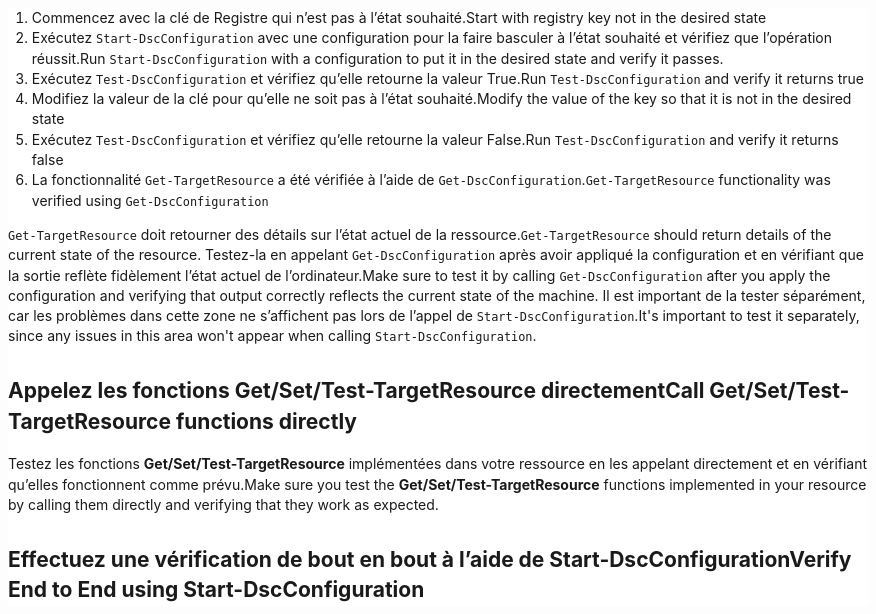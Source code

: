 1. <span data-ttu-id="f4b7d-148">Commencez avec la clé de Registre qui n’est pas à l’état souhaité.</span><span class="sxs-lookup"><span data-stu-id="f4b7d-148">Start with registry key not in the desired state</span></span>
2. <span data-ttu-id="f4b7d-149">Exécutez `Start-DscConfiguration` avec une configuration pour la faire basculer à l’état souhaité et vérifiez que l’opération réussit.</span><span class="sxs-lookup"><span data-stu-id="f4b7d-149">Run `Start-DscConfiguration` with a configuration to put it in the desired state and verify it passes.</span></span>
3. <span data-ttu-id="f4b7d-150">Exécutez `Test-DscConfiguration` et vérifiez qu’elle retourne la valeur True.</span><span class="sxs-lookup"><span data-stu-id="f4b7d-150">Run `Test-DscConfiguration` and verify it returns true</span></span>
4. <span data-ttu-id="f4b7d-151">Modifiez la valeur de la clé pour qu’elle ne soit pas à l’état souhaité.</span><span class="sxs-lookup"><span data-stu-id="f4b7d-151">Modify the value of the key so that it is not in the desired state</span></span>
5. <span data-ttu-id="f4b7d-152">Exécutez `Test-DscConfiguration` et vérifiez qu’elle retourne la valeur False.</span><span class="sxs-lookup"><span data-stu-id="f4b7d-152">Run `Test-DscConfiguration` and verify it returns false</span></span>
6. <span data-ttu-id="f4b7d-153">La fonctionnalité `Get-TargetResource` a été vérifiée à l’aide de `Get-DscConfiguration`.</span><span class="sxs-lookup"><span data-stu-id="f4b7d-153">`Get-TargetResource` functionality was verified using `Get-DscConfiguration`</span></span>

<span data-ttu-id="f4b7d-154">`Get-TargetResource` doit retourner des détails sur l’état actuel de la ressource.</span><span class="sxs-lookup"><span data-stu-id="f4b7d-154">`Get-TargetResource` should return details of the current state of the resource.</span></span> <span data-ttu-id="f4b7d-155">Testez-la en appelant `Get-DscConfiguration` après avoir appliqué la configuration et en vérifiant que la sortie reflète fidèlement l’état actuel de l’ordinateur.</span><span class="sxs-lookup"><span data-stu-id="f4b7d-155">Make sure to test it by calling `Get-DscConfiguration` after you apply the configuration and verifying that output correctly reflects the current state of the machine.</span></span> <span data-ttu-id="f4b7d-156">Il est important de la tester séparément, car les problèmes dans cette zone ne s’affichent pas lors de l’appel de `Start-DscConfiguration`.</span><span class="sxs-lookup"><span data-stu-id="f4b7d-156">It's important to test it separately, since any issues in this area won't appear when calling `Start-DscConfiguration`.</span></span>

## <a name="call-getsettest-targetresource-functions-directly"></a><span data-ttu-id="f4b7d-157">Appelez les fonctions **Get/Set/Test-TargetResource** directement</span><span class="sxs-lookup"><span data-stu-id="f4b7d-157">Call **Get/Set/Test-TargetResource** functions directly</span></span>

<span data-ttu-id="f4b7d-158">Testez les fonctions **Get/Set/Test-TargetResource** implémentées dans votre ressource en les appelant directement et en vérifiant qu’elles fonctionnent comme prévu.</span><span class="sxs-lookup"><span data-stu-id="f4b7d-158">Make sure you test the **Get/Set/Test-TargetResource** functions implemented in your resource by calling them directly and verifying that they work as expected.</span></span>

## <a name="verify-end-to-end-using-start-dscconfiguration"></a><span data-ttu-id="f4b7d-159">Effectuez une vérification de bout en bout à l’aide de **Start-DscConfiguration**</span><span class="sxs-lookup"><span data-stu-id="f4b7d-159">Verify End to End using **Start-DscConfiguration**</span></span>
